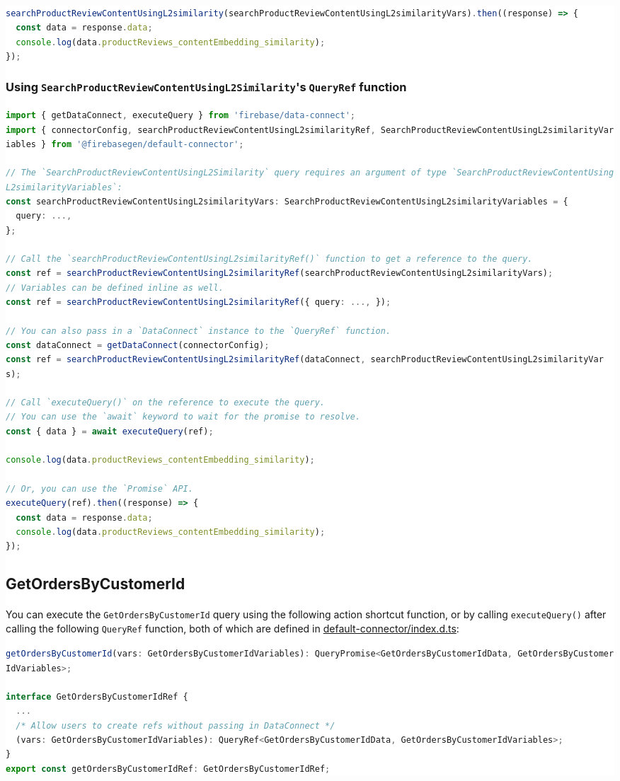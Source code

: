 ```typescript
searchProductReviewContentUsingL2similarity(searchProductReviewContentUsingL2similarityVars).then((response) => {
  const data = response.data;
  console.log(data.productReviews_contentEmbedding_similarity);
});
```

### Using `SearchProductReviewContentUsingL2Similarity`'s `QueryRef` function

```typescript
import { getDataConnect, executeQuery } from 'firebase/data-connect';
import { connectorConfig, searchProductReviewContentUsingL2similarityRef, SearchProductReviewContentUsingL2similarityVariables } from '@firebasegen/default-connector';

// The `SearchProductReviewContentUsingL2Similarity` query requires an argument of type `SearchProductReviewContentUsingL2similarityVariables`:
const searchProductReviewContentUsingL2similarityVars: SearchProductReviewContentUsingL2similarityVariables = {
  query: ..., 
};

// Call the `searchProductReviewContentUsingL2similarityRef()` function to get a reference to the query.
const ref = searchProductReviewContentUsingL2similarityRef(searchProductReviewContentUsingL2similarityVars);
// Variables can be defined inline as well.
const ref = searchProductReviewContentUsingL2similarityRef({ query: ..., });

// You can also pass in a `DataConnect` instance to the `QueryRef` function.
const dataConnect = getDataConnect(connectorConfig);
const ref = searchProductReviewContentUsingL2similarityRef(dataConnect, searchProductReviewContentUsingL2similarityVars);

// Call `executeQuery()` on the reference to execute the query.
// You can use the `await` keyword to wait for the promise to resolve.
const { data } = await executeQuery(ref);

console.log(data.productReviews_contentEmbedding_similarity);

// Or, you can use the `Promise` API.
executeQuery(ref).then((response) => {
  const data = response.data;
  console.log(data.productReviews_contentEmbedding_similarity);
});
```

## GetOrdersByCustomerId
You can execute the `GetOrdersByCustomerId` query using the following action shortcut function, or by calling `executeQuery()` after calling the following `QueryRef` function, both of which are defined in [default-connector/index.d.ts](./index.d.ts):
```typescript
getOrdersByCustomerId(vars: GetOrdersByCustomerIdVariables): QueryPromise<GetOrdersByCustomerIdData, GetOrdersByCustomerIdVariables>;

interface GetOrdersByCustomerIdRef {
  ...
  /* Allow users to create refs without passing in DataConnect */
  (vars: GetOrdersByCustomerIdVariables): QueryRef<GetOrdersByCustomerIdData, GetOrdersByCustomerIdVariables>;
}
export const getOrdersByCustomerIdRef: GetOrdersByCustomerIdRef;
```